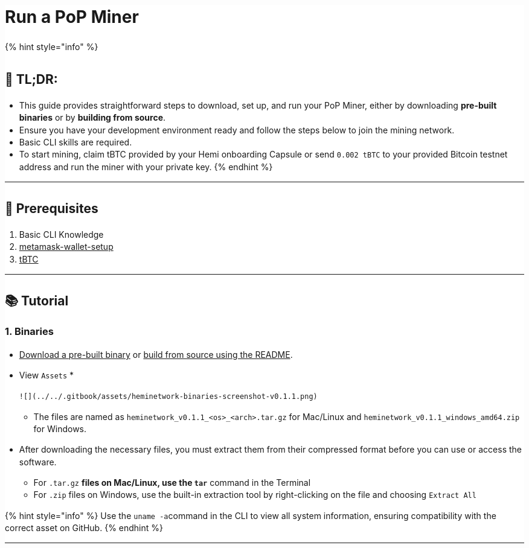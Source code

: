 # Run a PoP Miner

{% hint style="info" %}
## 📜 **TL;DR:**

* This guide provides straightforward steps to download, set up, and run your PoP Miner, either by downloading **pre-built binaries** or by **building from source**.
* Ensure you have your development environment ready and follow the steps below to join the mining network.
* Basic CLI skills are required.
* To start mining, claim tBTC provided by your Hemi onboarding Capsule or send `0.002 tBTC` to your provided Bitcoin testnet address and run the miner with your private key.&#x20;
{% endhint %}

***

## 🏁 Prerequisites

1. Basic CLI Knowledge
2. [metamask-wallet-setup](../metamask-wallet-setup/ "mention")
3. [tBTC](https://coinfaucet.eu/en/btc-testnet)

***

## 📚 Tutorial

### 1. Binaries

* [Download a pre-built binary](https://github.com/hemilabs/heminetwork/releases) or [build from source using the README](https://github.com/hemilabs/heminetwork?tab=readme-ov-file#-building-from-source).
* View `Assets`
  *

      ![](../../.gitbook/assets/heminetwork-binaries-screenshot-v0.1.1.png)
  * The files are named as `heminetwork_v0.1.1_<os>_<arch>.tar.gz` for Mac/Linux and `heminetwork_v0.1.1_windows_amd64.zip` for Windows.
* After downloading the necessary files, you must extract them from their compressed format before you can use or access the software.
  * For `.tar.gz` **files on Mac/Linux, use the `tar`** command in the Terminal
  * For `.zip` files on Windows, use the built-in extraction tool by right-clicking on the file and choosing `Extract All`

{% hint style="info" %}
Use the `uname -a`command in the CLI to view all system information, ensuring compatibility with the correct asset on GitHub.
{% endhint %}

***
